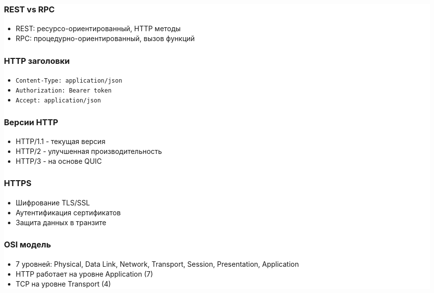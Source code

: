 ### REST vs RPC
- REST: ресурсо-ориентированный, HTTP методы
- RPC: процедурно-ориентированный, вызов функций

### HTTP заголовки
- `Content-Type: application/json`
- `Authorization: Bearer token`
- `Accept: application/json`

### Версии HTTP
- HTTP/1.1 - текущая версия
- HTTP/2 - улучшенная производительность
- HTTP/3 - на основе QUIC

### HTTPS
- Шифрование TLS/SSL
- Аутентификация сертификатов
- Защита данных в транзите

### OSI модель
- 7 уровней: Physical, Data Link, Network, Transport, Session, Presentation, Application
- HTTP работает на уровне Application (7)
- TCP на уровне Transport (4)
